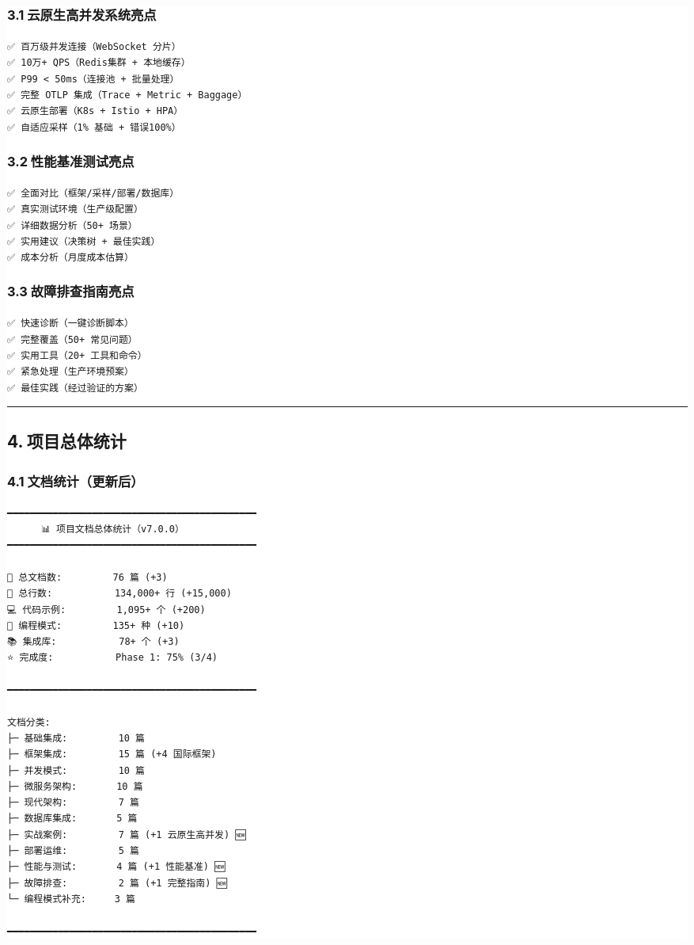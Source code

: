 ### 3.1 云原生高并发系统亮点

```text
✅ 百万级并发连接（WebSocket 分片）
✅ 10万+ QPS（Redis集群 + 本地缓存）
✅ P99 < 50ms（连接池 + 批量处理）
✅ 完整 OTLP 集成（Trace + Metric + Baggage）
✅ 云原生部署（K8s + Istio + HPA）
✅ 自适应采样（1% 基础 + 错误100%）
```

### 3.2 性能基准测试亮点

```text
✅ 全面对比（框架/采样/部署/数据库）
✅ 真实测试环境（生产级配置）
✅ 详细数据分析（50+ 场景）
✅ 实用建议（决策树 + 最佳实践）
✅ 成本分析（月度成本估算）
```

### 3.3 故障排查指南亮点

```text
✅ 快速诊断（一键诊断脚本）
✅ 完整覆盖（50+ 常见问题）
✅ 实用工具（20+ 工具和命令）
✅ 紧急处理（生产环境预案）
✅ 最佳实践（经过验证的方案）
```

---

## 4. 项目总体统计

### 4.1 文档统计（更新后）

```text
━━━━━━━━━━━━━━━━━━━━━━━━━━━━━━━━━━━━━━━━━━━━
      📊 项目文档总体统计（v7.0.0）
━━━━━━━━━━━━━━━━━━━━━━━━━━━━━━━━━━━━━━━━━━━━

📄 总文档数:         76 篇 (+3)
📝 总行数:           134,000+ 行 (+15,000)
💻 代码示例:         1,095+ 个 (+200)
🎯 编程模式:         135+ 种 (+10)
📚 集成库:           78+ 个 (+3)
⭐ 完成度:           Phase 1: 75% (3/4)

━━━━━━━━━━━━━━━━━━━━━━━━━━━━━━━━━━━━━━━━━━━━

文档分类:
├─ 基础集成:         10 篇
├─ 框架集成:         15 篇 (+4 国际框架)
├─ 并发模式:         10 篇
├─ 微服务架构:       10 篇
├─ 现代架构:         7 篇
├─ 数据库集成:       5 篇
├─ 实战案例:         7 篇 (+1 云原生高并发) 🆕
├─ 部署运维:         5 篇
├─ 性能与测试:       4 篇 (+1 性能基准) 🆕
├─ 故障排查:         2 篇 (+1 完整指南) 🆕
└─ 编程模式补充:     3 篇

━━━━━━━━━━━━━━━━━━━━━━━━━━━━━━━━━━━━━━━━━━━━
```